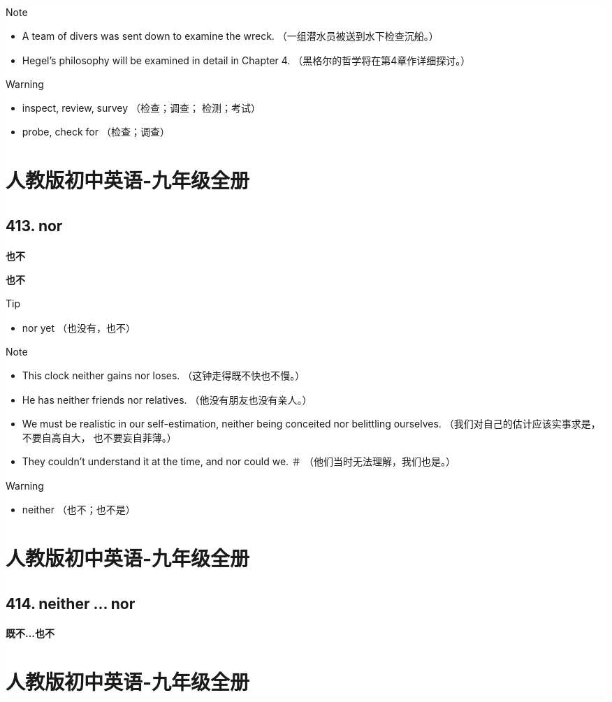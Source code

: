 > [!NOTE]
>
> - A team of divers was sent down to examine the wreck. （一组潜水员被送到水下检查沉船。）
>
> - Hegel’s philosophy will be examined in detail in Chapter 4. （黑格尔的哲学将在第4章作详细探讨。）
>

> [!WARNING]
>
> - inspect, review, survey （检查；调查； 检测；考试）
>
> - probe, check for （检查；调查）
>

# 人教版初中英语-九年级全册

## 413. nor

**也不**

**也不**

> [!TIP]
>
> - nor yet （也没有，也不）
>

> [!NOTE]
>
> - This clock neither gains nor loses. （这钟走得既不快也不慢。）
>
> - He has neither friends nor relatives. （他没有朋友也没有亲人。）
>
> - We must be realistic in our self-estimation, neither being conceited nor belittling ourselves. （我们对自己的估计应该实事求是， 不要自高自大， 也不要妄自菲薄。）
>
> - They couldn’t understand it at the time, and nor could we. ＃ （他们当时无法理解，我们也是。）
>

> [!WARNING]
>
> - neither （也不；也不是）
>

# 人教版初中英语-九年级全册

## 414. neither ... nor

**既不...也不**

# 人教版初中英语-九年级全册
